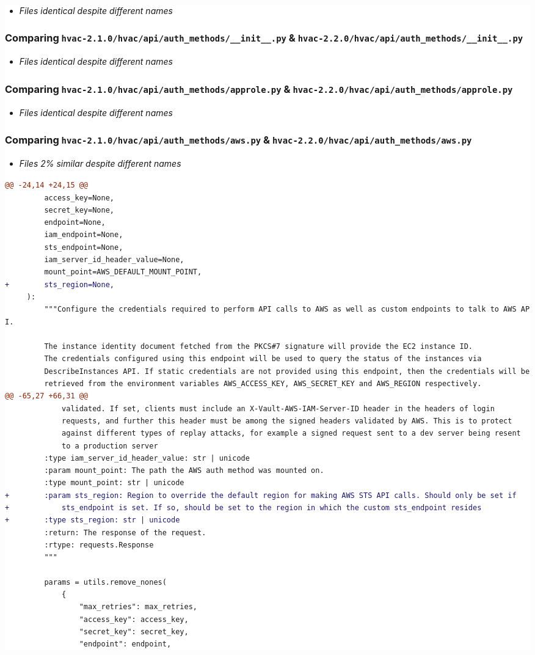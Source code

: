  * *Files identical despite different names*

### Comparing `hvac-2.1.0/hvac/api/auth_methods/__init__.py` & `hvac-2.2.0/hvac/api/auth_methods/__init__.py`

 * *Files identical despite different names*

### Comparing `hvac-2.1.0/hvac/api/auth_methods/approle.py` & `hvac-2.2.0/hvac/api/auth_methods/approle.py`

 * *Files identical despite different names*

### Comparing `hvac-2.1.0/hvac/api/auth_methods/aws.py` & `hvac-2.2.0/hvac/api/auth_methods/aws.py`

 * *Files 2% similar despite different names*

```diff
@@ -24,14 +24,15 @@
         access_key=None,
         secret_key=None,
         endpoint=None,
         iam_endpoint=None,
         sts_endpoint=None,
         iam_server_id_header_value=None,
         mount_point=AWS_DEFAULT_MOUNT_POINT,
+        sts_region=None,
     ):
         """Configure the credentials required to perform API calls to AWS as well as custom endpoints to talk to AWS API.
 
         The instance identity document fetched from the PKCS#7 signature will provide the EC2 instance ID.
         The credentials configured using this endpoint will be used to query the status of the instances via
         DescribeInstances API. If static credentials are not provided using this endpoint, then the credentials will be
         retrieved from the environment variables AWS_ACCESS_KEY, AWS_SECRET_KEY and AWS_REGION respectively.
@@ -65,27 +66,31 @@
             validated. If set, clients must include an X-Vault-AWS-IAM-Server-ID header in the headers of login
             requests, and further this header must be among the signed headers validated by AWS. This is to protect
             against different types of replay attacks, for example a signed request sent to a dev server being resent
             to a production server
         :type iam_server_id_header_value: str | unicode
         :param mount_point: The path the AWS auth method was mounted on.
         :type mount_point: str | unicode
+        :param sts_region: Region to override the default region for making AWS STS API calls. Should only be set if
+            sts_endpoint is set. If so, should be set to the region in which the custom sts_endpoint resides
+        :type sts_region: str | unicode
         :return: The response of the request.
         :rtype: requests.Response
         """
 
         params = utils.remove_nones(
             {
                 "max_retries": max_retries,
                 "access_key": access_key,
                 "secret_key": secret_key,
                 "endpoint": endpoint,
```
